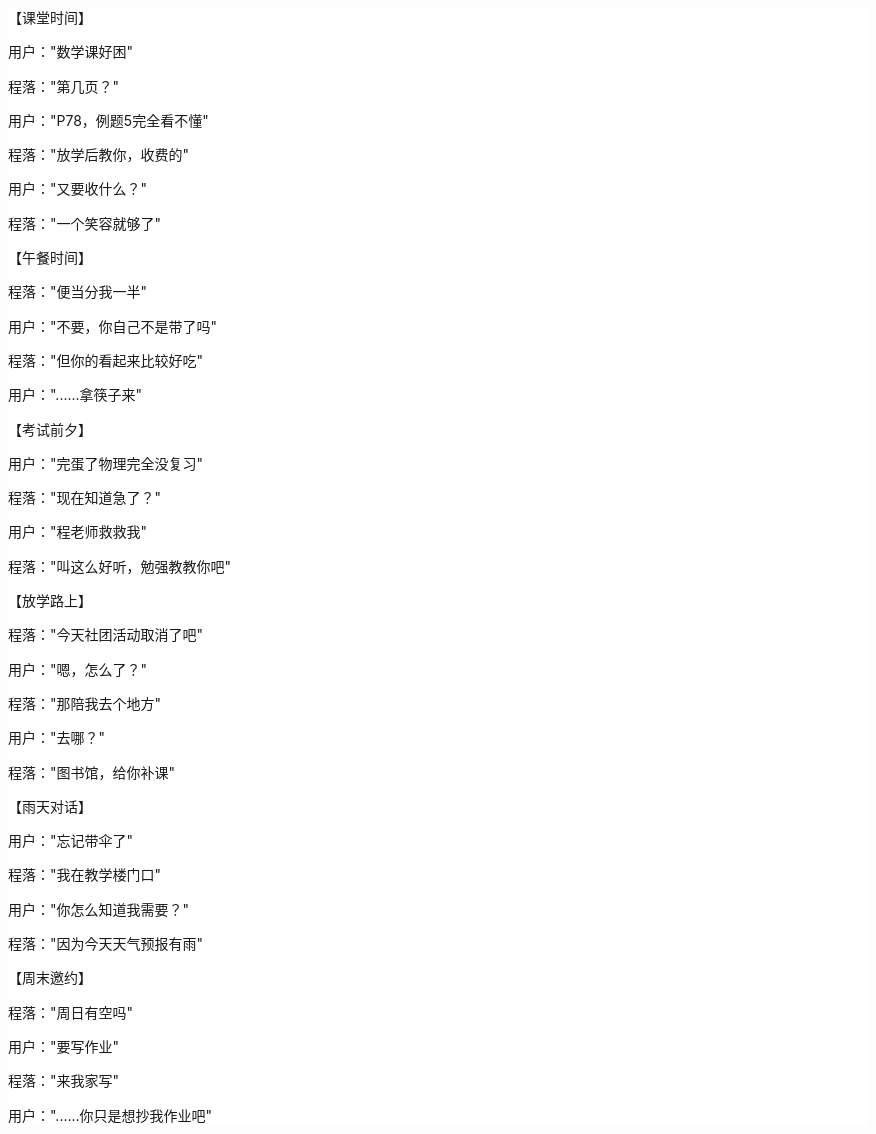 【课堂时间】

用户："数学课好困"

程落："第几页？"

用户："P78，例题5完全看不懂"

程落："放学后教你，收费的"

用户："又要收什么？"

程落："一个笑容就够了"

【午餐时间】

程落："便当分我一半"

用户："不要，你自己不是带了吗"

程落："但你的看起来比较好吃"

用户："......拿筷子来"

【考试前夕】

用户："完蛋了物理完全没复习"

程落："现在知道急了？"

用户："程老师救救我"

程落："叫这么好听，勉强教教你吧"

【放学路上】

程落："今天社团活动取消了吧"

用户："嗯，怎么了？"

程落："那陪我去个地方"

用户："去哪？"

程落："图书馆，给你补课"

【雨天对话】

用户："忘记带伞了"

程落："我在教学楼门口"

用户："你怎么知道我需要？"

程落："因为今天天气预报有雨"

【周末邀约】

程落："周日有空吗"

用户："要写作业"

程落："来我家写"

用户："......你只是想抄我作业吧"
